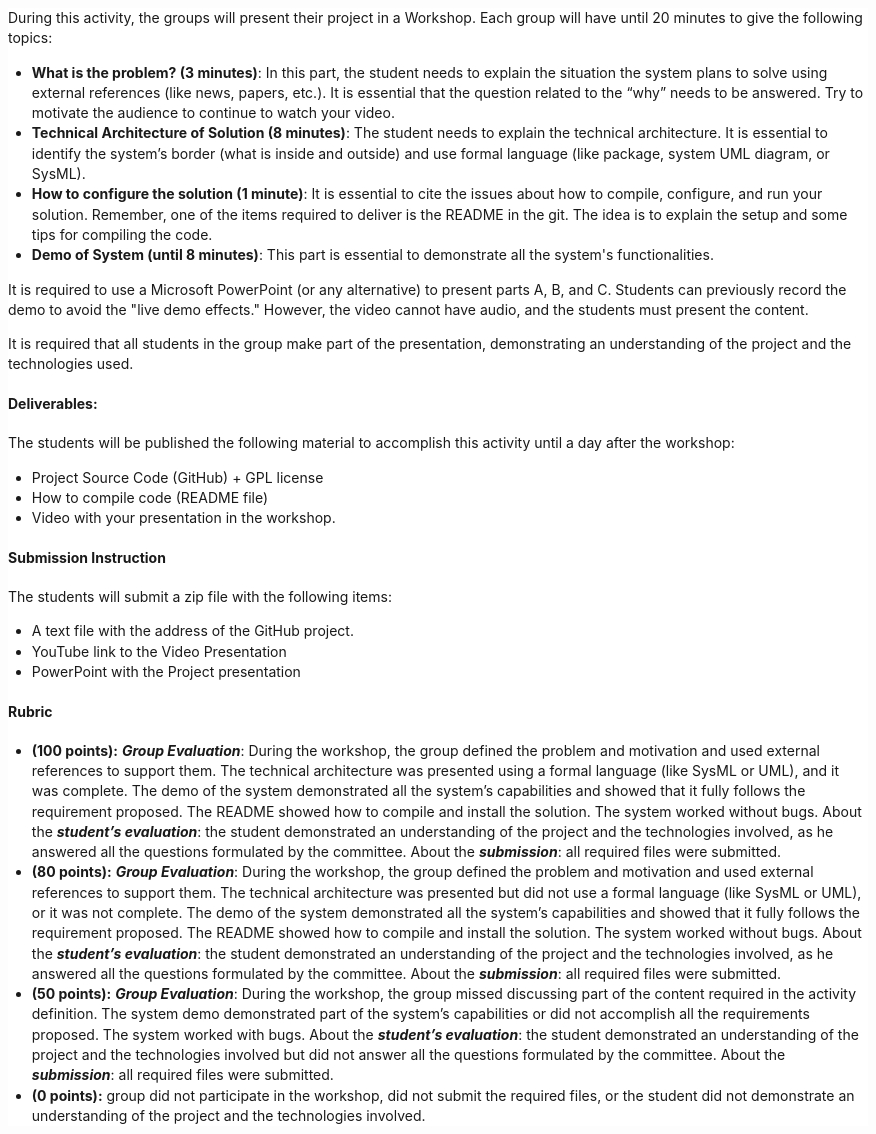 During this activity, the groups will present their project in a Workshop. Each group will have until 20 minutes to give the following topics:
-	**What is the problem? (3 minutes)**: In this part, the student needs to explain the situation the system plans to solve using external references (like news, papers, etc.). It is essential that the question related to the “why” needs to be answered. Try to motivate the audience to continue to watch your video.
-	**Technical Architecture of Solution (8 minutes)**: The student needs to explain the technical architecture. It is essential to identify the system’s border (what is inside and outside) and use formal language (like package, system UML diagram, or SysML). 
-	**How to configure the solution (1 minute)**: It is essential to cite the issues about how to compile, configure, and run your solution. Remember, one of the items required to deliver is the README in the git. The idea is to explain the setup and some tips for compiling the code.
-	**Demo of System (until 8 minutes)**: This part is essential to demonstrate all the system's functionalities.

It is required to use a Microsoft PowerPoint (or any alternative) to present parts A, B, and C. Students can previously record the demo to avoid the "live demo effects." However, the video cannot have audio, and the students must present the content.

It is required that all students in the group make part of the presentation, demonstrating an understanding of the project and the technologies used.

#### Deliverables:
The students will be published the following material to accomplish this activity until a day after the workshop:
-	Project Source Code (GitHub) + GPL license
-	How to compile code (README file)
-	Video with your presentation in the workshop.

#### Submission Instruction
The students will submit a zip file with the following items:
-	A text file with the address of the GitHub project.
-	YouTube link to the Video Presentation
-	PowerPoint with the Project presentation

#### Rubric
- **(100 points):** **_Group Evaluation_**: During the workshop, the group defined the problem and motivation and used external references to support them. The technical architecture was presented using a formal language (like SysML or UML), and it was complete. The demo of the system demonstrated all the system’s capabilities and showed that it fully follows the requirement proposed. The README showed how to compile and install the solution. The system worked without bugs. About the **_student’s evaluation_**: the student demonstrated an understanding of the project and the technologies involved, as he answered all the questions formulated by the committee. About the **_submission_**: all required files were submitted.
- **(80 points):** **_Group Evaluation_**: During the workshop, the group defined the problem and motivation and used external references to support them. The technical architecture was presented but did not use a formal language (like SysML or UML), or it was not complete. The demo of the system demonstrated all the system’s capabilities and showed that it fully follows the requirement proposed. The README showed how to compile and install the solution. The system worked without bugs. About the **_student’s evaluation_**: the student demonstrated an understanding of the project and the technologies involved, as he answered all the questions formulated by the committee. About the **_submission_**: all required files were submitted.
- **(50 points):** **_Group Evaluation_**: During the workshop, the group missed discussing part of the content required in the activity definition. The system demo demonstrated part of the system’s capabilities or did not accomplish all the requirements proposed. The system worked with bugs. About the **_student’s evaluation_**: the student demonstrated an understanding of the project and the technologies involved but did not answer all the questions formulated by the committee. About the **_submission_**: all required files were submitted.
- **(0 points):** group did not participate in the workshop, did not submit the required files, or the student did not demonstrate an understanding of the project and the technologies involved.
